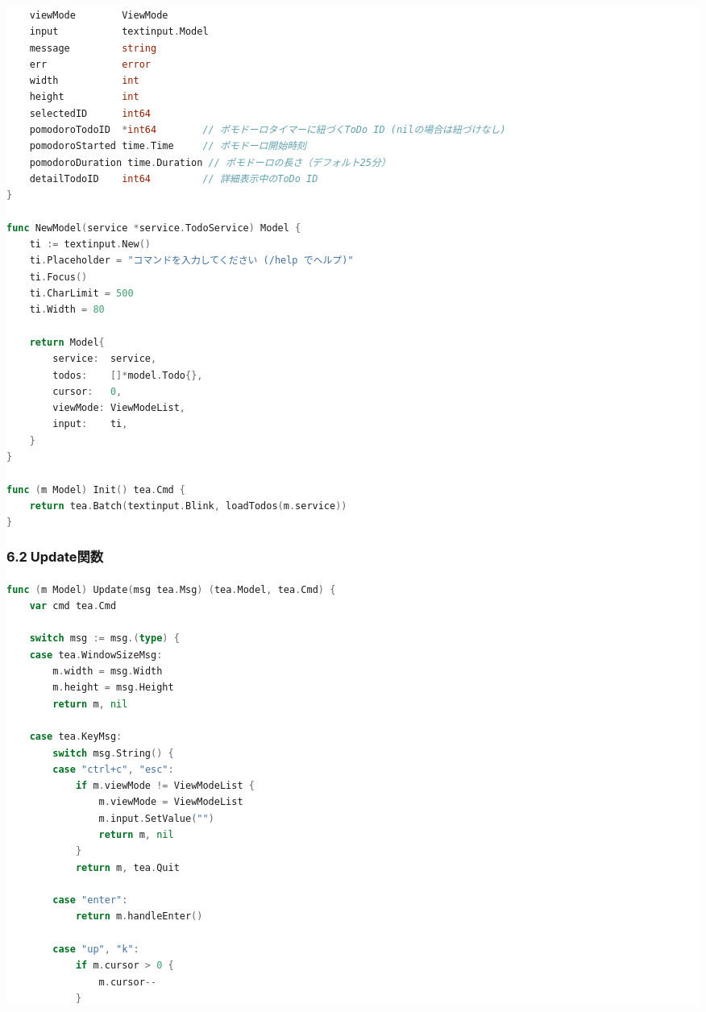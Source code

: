 ```go
    viewMode        ViewMode
    input           textinput.Model
    message         string
    err             error
    width           int
    height          int
    selectedID      int64
    pomodoroTodoID  *int64        // ポモドーロタイマーに紐づくToDo ID (nilの場合は紐づけなし)
    pomodoroStarted time.Time     // ポモドーロ開始時刻
    pomodoroDuration time.Duration // ポモドーロの長さ（デフォルト25分）
    detailTodoID    int64         // 詳細表示中のToDo ID
}

func NewModel(service *service.TodoService) Model {
    ti := textinput.New()
    ti.Placeholder = "コマンドを入力してください (/help でヘルプ)"
    ti.Focus()
    ti.CharLimit = 500
    ti.Width = 80

    return Model{
        service:  service,
        todos:    []*model.Todo{},
        cursor:   0,
        viewMode: ViewModeList,
        input:    ti,
    }
}

func (m Model) Init() tea.Cmd {
    return tea.Batch(textinput.Blink, loadTodos(m.service))
}
```

### 6.2 Update関数

```go
func (m Model) Update(msg tea.Msg) (tea.Model, tea.Cmd) {
    var cmd tea.Cmd

    switch msg := msg.(type) {
    case tea.WindowSizeMsg:
        m.width = msg.Width
        m.height = msg.Height
        return m, nil

    case tea.KeyMsg:
        switch msg.String() {
        case "ctrl+c", "esc":
            if m.viewMode != ViewModeList {
                m.viewMode = ViewModeList
                m.input.SetValue("")
                return m, nil
            }
            return m, tea.Quit

        case "enter":
            return m.handleEnter()

        case "up", "k":
            if m.cursor > 0 {
                m.cursor--
            }
```